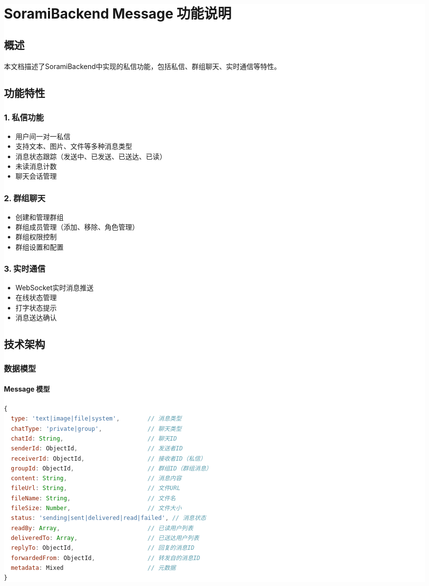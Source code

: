 # SoramiBackend Message 功能说明

## 概述

本文档描述了SoramiBackend中实现的私信功能，包括私信、群组聊天、实时通信等特性。

## 功能特性

### 1. 私信功能
- 用户间一对一私信
- 支持文本、图片、文件等多种消息类型
- 消息状态跟踪（发送中、已发送、已送达、已读）
- 未读消息计数
- 聊天会话管理

### 2. 群组聊天
- 创建和管理群组
- 群组成员管理（添加、移除、角色管理）
- 群组权限控制
- 群组设置和配置

### 3. 实时通信
- WebSocket实时消息推送
- 在线状态管理
- 打字状态提示
- 消息送达确认

## 技术架构

### 数据模型

#### Message 模型
```javascript
{
  type: 'text|image|file|system',        // 消息类型
  chatType: 'private|group',             // 聊天类型
  chatId: String,                        // 聊天ID
  senderId: ObjectId,                    // 发送者ID
  receiverId: ObjectId,                  // 接收者ID（私信）
  groupId: ObjectId,                     // 群组ID（群组消息）
  content: String,                       // 消息内容
  fileUrl: String,                       // 文件URL
  fileName: String,                      // 文件名
  fileSize: Number,                      // 文件大小
  status: 'sending|sent|delivered|read|failed', // 消息状态
  readBy: Array,                         // 已读用户列表
  deliveredTo: Array,                    // 已送达用户列表
  replyTo: ObjectId,                     // 回复的消息ID
  forwardedFrom: ObjectId,               // 转发自的消息ID
  metadata: Mixed                        // 元数据
}
```
